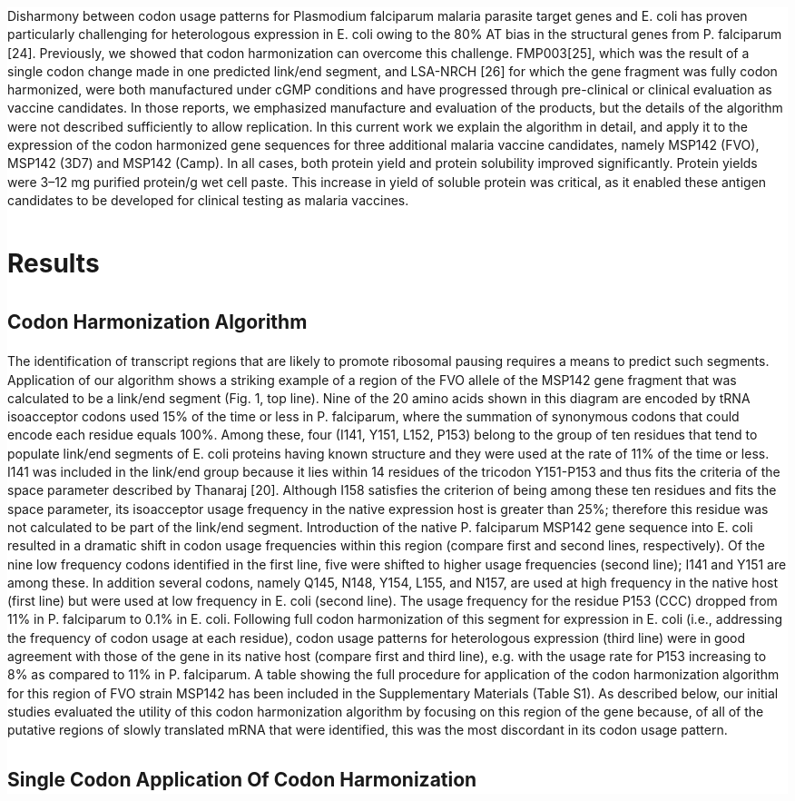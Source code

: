 Disharmony between codon usage patterns for Plasmodium falciparum malaria parasite target genes and E. coli has proven particularly challenging for heterologous expression in E. coli owing to the 80% AT bias in the structural genes from P. falciparum [24]. Previously, we showed that codon harmonization can overcome this challenge. FMP003[25], which was the result of a single codon change made in one predicted link/end segment, and LSA-NRCH [26] for which the gene fragment was fully codon harmonized, were both manufactured under cGMP conditions and have progressed through pre-clinical or clinical evaluation as vaccine candidates. In those reports, we emphasized manufacture and evaluation of the products, but the details of the algorithm were not described sufficiently to allow replication. In this current work we explain the algorithm in detail, and apply it to the expression of the codon harmonized gene sequences for three additional malaria vaccine candidates, namely MSP142 (FVO), MSP142 (3D7) and MSP142 (Camp). In all cases, both protein yield and protein solubility improved significantly. Protein yields were 3–12 mg purified protein/g wet cell paste. This increase in yield of soluble protein was critical, as it enabled these antigen candidates to be developed for clinical testing as malaria vaccines.

# Results

## Codon Harmonization Algorithm

The identification of transcript regions that are likely to promote ribosomal pausing requires a means to predict such segments. Application of our algorithm shows a striking example of a region of the FVO allele of the MSP142 gene fragment that was calculated to be a link/end segment (Fig. 1, top line). Nine of the 20 amino acids shown in this diagram are encoded by tRNA isoacceptor codons used 15% of the time or less in P. falciparum, where the summation of synonymous codons that could encode each residue equals 100%. Among these, four (I141, Y151, L152, P153) belong to the group of ten residues that tend to populate link/end segments of E. coli proteins having known structure and they were used at the rate of 11% of the time or less. I141 was included in the link/end group because it lies within 14 residues of the tricodon Y151-P153 and thus fits the criteria of the space parameter described by Thanaraj [20]. Although I158 satisfies the criterion of being among these ten residues and fits the space parameter, its isoacceptor usage frequency in the native expression host is greater than 25%; therefore this residue was not calculated to be part of the link/end segment. Introduction of the native P. falciparum MSP142 gene sequence into E. coli resulted in a dramatic shift in codon usage frequencies within this region (compare first and second lines, respectively). Of the nine low frequency codons identified in the first line, five were shifted to higher usage frequencies (second line); I141 and Y151 are among these. In addition several codons, namely Q145, N148, Y154, L155, and N157, are used at high frequency in the native host (first line) but were used at low frequency in E. coli (second line). The usage frequency for the residue P153 (CCC) dropped from 11% in P. falciparum to 0.1% in E. coli. Following full codon harmonization of this segment for expression in E. coli (i.e., addressing the frequency of codon usage at each residue), codon usage patterns for heterologous expression (third line) were in good agreement with those of the gene in its native host (compare first and third line), e.g. with the usage rate for P153 increasing to 8% as compared to 11% in P. falciparum. A table showing the full procedure for application of the codon harmonization algorithm for this region of FVO strain MSP142 has been included in the Supplementary Materials (Table S1). As described below, our initial studies evaluated the utility of this codon harmonization algorithm by focusing on this region of the gene because, of all of the putative regions of slowly translated mRNA that were identified, this was the most discordant in its codon usage pattern.

## Single Codon Application Of Codon Harmonization
